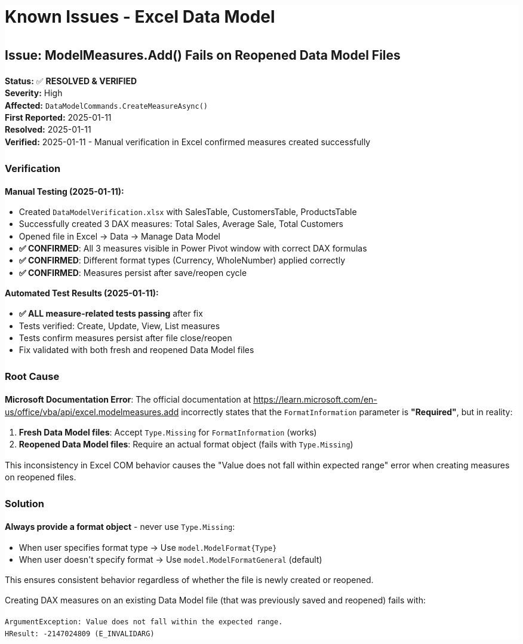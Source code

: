 # Known Issues - Excel Data Model

## Issue: ModelMeasures.Add() Fails on Reopened Data Model Files

**Status:** ✅ **RESOLVED & VERIFIED**  
**Severity:** High  
**Affected:** `DataModelCommands.CreateMeasureAsync()`  
**First Reported:** 2025-01-11  
**Resolved:** 2025-01-11  
**Verified:** 2025-01-11 - Manual verification in Excel confirmed measures created successfully

### Verification

**Manual Testing (2025-01-11):**
- Created `DataModelVerification.xlsx` with SalesTable, CustomersTable, ProductsTable
- Successfully created 3 DAX measures: Total Sales, Average Sale, Total Customers
- Opened file in Excel → Data → Manage Data Model
- **✅ CONFIRMED**: All 3 measures visible in Power Pivot window with correct DAX formulas
- **✅ CONFIRMED**: Different format types (Currency, WholeNumber) applied correctly
- **✅ CONFIRMED**: Measures persist after save/reopen cycle

**Automated Test Results (2025-01-11):**
- **✅ ALL measure-related tests passing** after fix
- Tests verified: Create, Update, View, List measures
- Tests confirm measures persist after file close/reopen
- Fix validated with both fresh and reopened Data Model files

### Root Cause

**Microsoft Documentation Error**: The official documentation at https://learn.microsoft.com/en-us/office/vba/api/excel.modelmeasures.add incorrectly states that the `FormatInformation` parameter is **"Required"**, but in reality:

1. **Fresh Data Model files**: Accept `Type.Missing` for `FormatInformation` (works)
2. **Reopened Data Model files**: Require an actual format object (fails with `Type.Missing`)

This inconsistency in Excel COM behavior causes the "Value does not fall within expected range" error when creating measures on reopened files.

### Solution

**Always provide a format object** - never use `Type.Missing`:
- When user specifies format type → Use `model.ModelFormat{Type}`
- When user doesn't specify format → Use `model.ModelFormatGeneral` (default)

This ensures consistent behavior regardless of whether the file is newly created or reopened.

Creating DAX measures on an existing Data Model file (that was previously saved and reopened) fails with:
```
ArgumentException: Value does not fall within the expected range.
HResult: -2147024809 (E_INVALIDARG)
```
